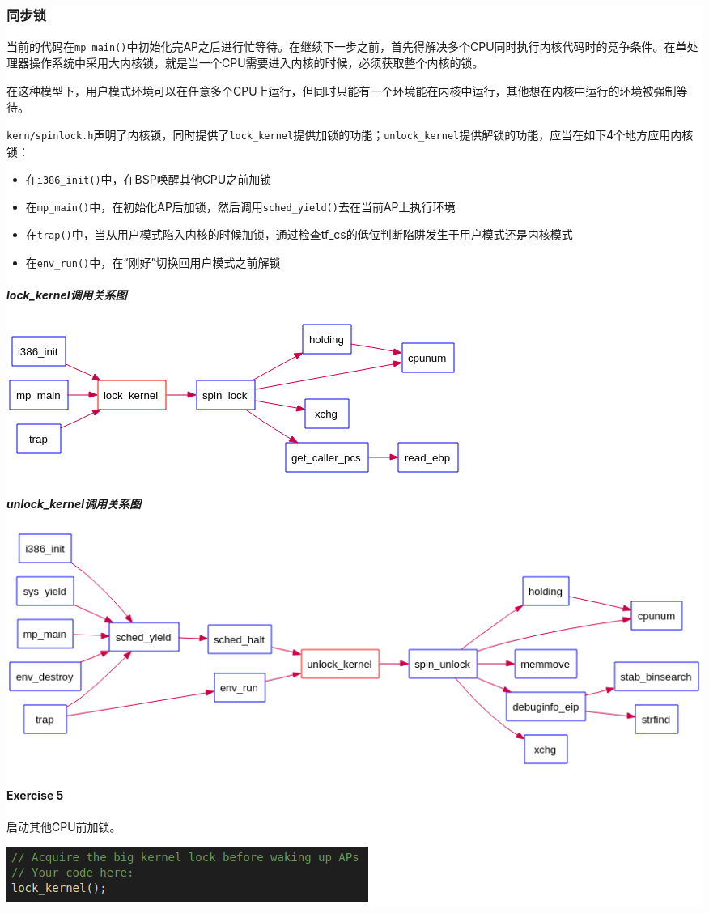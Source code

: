 ### 同步锁

当前的代码在`mp_main()`中初始化完AP之后进行忙等待。在继续下一步之前，首先得解决多个CPU同时执行内核代码时的竞争条件。在单处理器操作系统中采用大内核锁，就是当一个CPU需要进入内核的时候，必须获取整个内核的锁。

在这种模型下，用户模式环境可以在任意多个CPU上运行，但同时只能有一个环境能在内核中运行，其他想在内核中运行的环境被强制等待。

`kern/spinlock.h`声明了内核锁，同时提供了`lock_kernel`提供加锁的功能；`unlock_kernel`提供解锁的功能，应当在如下4个地方应用内核锁：

- 在`i386_init()`中，在BSP唤醒其他CPU之前加锁

- 在`mp_main()`中，在初始化AP后加锁，然后调用`sched_yield()`去在当前AP上执行环境

- 在`trap()`中，当从用户模式陷入内核的时候加锁，通过检查tf_cs的低位判断陷阱发生于用户模式还是内核模式

- 在`env_run()`中，在“刚好”切换回用户模式之前解锁

##### lock_kernel调用关系图

![img](688140-20160106135132278-900014300.png)

##### unlock_kernel调用关系图

![img](688140-20160106135133278-1594940222.png)

#### Exercise 5

启动其他CPU前加锁。

![image-20201214125013779](image-20201214125013779.png)
